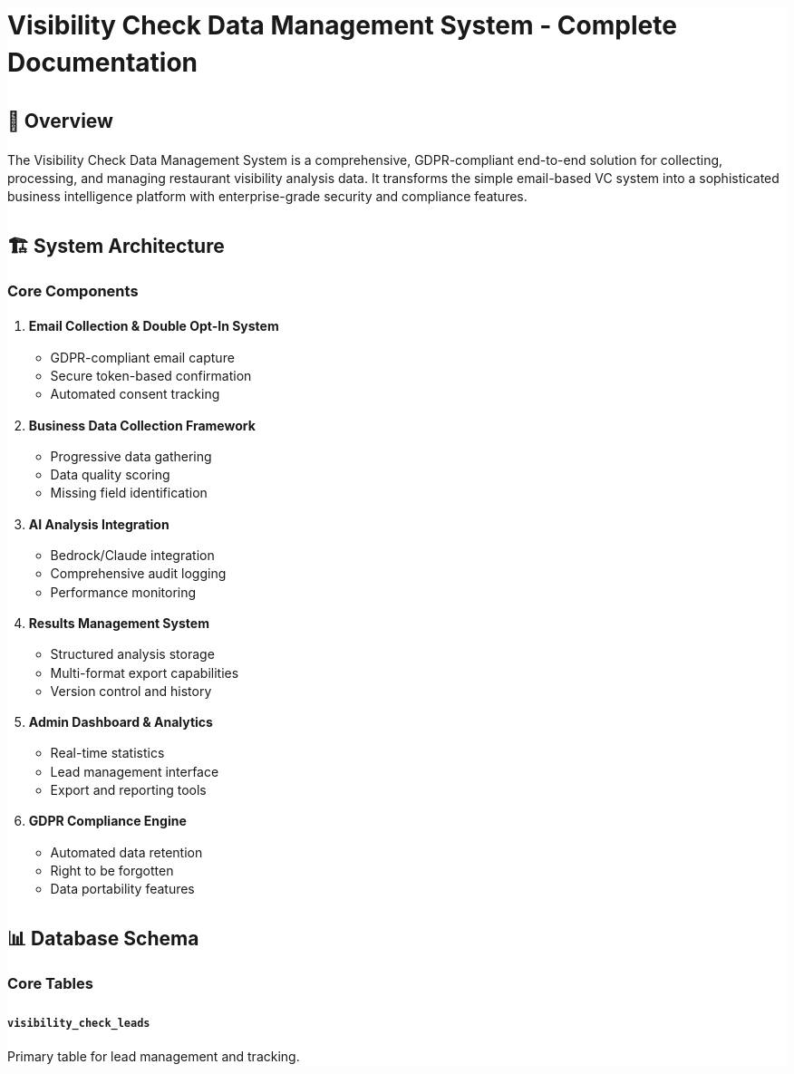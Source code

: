 # Visibility Check Data Management System - Complete Documentation

## 🎯 Overview

The Visibility Check Data Management System is a comprehensive, GDPR-compliant end-to-end solution for collecting, processing, and managing restaurant visibility analysis data. It transforms the simple email-based VC system into a sophisticated business intelligence platform with enterprise-grade security and compliance features.

## 🏗️ System Architecture

### Core Components

1. **Email Collection & Double Opt-In System**
   - GDPR-compliant email capture
   - Secure token-based confirmation
   - Automated consent tracking

2. **Business Data Collection Framework**
   - Progressive data gathering
   - Data quality scoring
   - Missing field identification

3. **AI Analysis Integration**
   - Bedrock/Claude integration
   - Comprehensive audit logging
   - Performance monitoring

4. **Results Management System**
   - Structured analysis storage
   - Multi-format export capabilities
   - Version control and history

5. **Admin Dashboard & Analytics**
   - Real-time statistics
   - Lead management interface
   - Export and reporting tools

6. **GDPR Compliance Engine**
   - Automated data retention
   - Right to be forgotten
   - Data portability features

## 📊 Database Schema

### Core Tables

#### `visibility_check_leads`
Primary table for lead management and tracking.
